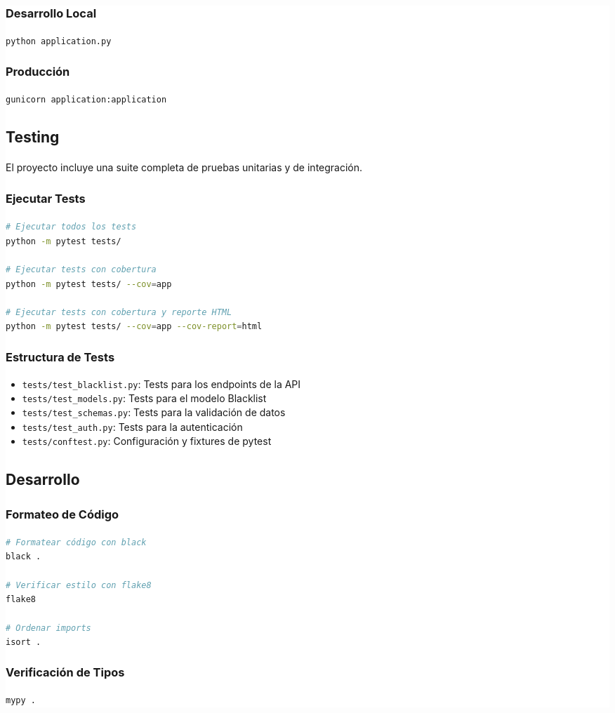 ### Desarrollo Local
```bash
python application.py
```

### Producción
```bash
gunicorn application:application
```

## Testing

El proyecto incluye una suite completa de pruebas unitarias y de integración.

### Ejecutar Tests
```bash
# Ejecutar todos los tests
python -m pytest tests/

# Ejecutar tests con cobertura
python -m pytest tests/ --cov=app

# Ejecutar tests con cobertura y reporte HTML
python -m pytest tests/ --cov=app --cov-report=html
```

### Estructura de Tests
- `tests/test_blacklist.py`: Tests para los endpoints de la API
- `tests/test_models.py`: Tests para el modelo Blacklist
- `tests/test_schemas.py`: Tests para la validación de datos
- `tests/test_auth.py`: Tests para la autenticación
- `tests/conftest.py`: Configuración y fixtures de pytest

## Desarrollo

### Formateo de Código
```bash
# Formatear código con black
black .

# Verificar estilo con flake8
flake8

# Ordenar imports
isort .
```

### Verificación de Tipos
```bash
mypy .
```
